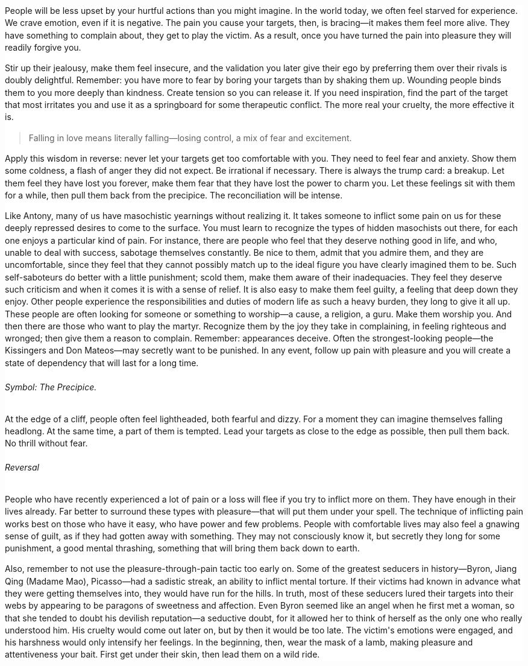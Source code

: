 
 
 People will be less upset by your hurtful actions than you might imagine. In the world today, we often feel starved for experience. We crave emotion, even if it is negative. The pain you cause your targets, then, is bracing—it makes them feel more alive. They have something to complain about, they get to play the victim. As a result, once you have turned the pain into pleasure they will readily forgive you. 
 
Stir up their jealousy, make them feel insecure, and the validation you later give their ego by preferring them over their rivals is doubly delightful. Remember: you have more to fear by boring your targets than by shaking them up. Wounding people binds them to you more deeply than kindness. Create tension so you can release it. If you need inspiration, find the part of the target that most irritates you and use it as a springboard for some therapeutic conflict. The more real your cruelty, the more effective it is.

> Falling in love means literally falling—losing control, a mix of fear and excitement.

Apply this wisdom in reverse: never let your targets get too comfortable with you. They need to feel fear and anxiety. Show them some coldness, a flash of anger they did not expect. Be irrational if necessary. There is always the trump card: a breakup. Let them feel they have lost you forever, make them fear that they have lost the power to charm you. Let these feelings sit with them for a while, then pull them back from the precipice. The reconciliation will be intense.

Like Antony, many of us have masochistic yearnings without realizing it. It takes someone to inflict some pain on us for these deeply repressed desires to come to the surface. You must learn to recognize the types of hidden masochists out there, for each one enjoys a particular kind of pain. For instance, there are people who feel that they deserve nothing good in life, and who, unable to deal with success, sabotage themselves constantly. Be nice to them, admit that you admire them, and they are uncomfortable, since they feel that they cannot possibly match up to the ideal figure you have clearly imagined them to be. Such self-saboteurs do better with a little punishment; scold them, make them aware of their inadequacies. They feel they deserve such criticism and when it comes it is with a sense of relief. It is also easy to make them feel guilty, a feeling that deep down they enjoy. Other people experience the responsibilities and duties of modern life as such a heavy burden, they long to give it all up. These people are often looking for someone or something to worship—a cause, a religion, a guru. Make them worship you. And then there are those who want to play the martyr. Recognize them by the joy they take in complaining, in feeling righteous and wronged; then give them a reason to complain. Remember: appearances deceive. Often the strongest-looking people—the Kissingers and Don Mateos—may secretly want to be punished. In any event, follow up pain with pleasure and you will create a state of dependency that will last for a long time.
###### Symbol: The Precipice.
At the edge of a cliff, people often feel lightheaded, both fearful and dizzy. For a moment they can imagine themselves falling headlong. At the same time, a part of them is tempted. Lead your targets as close to the edge as possible, then pull them back. No thrill without fear.


###### Reversal
People who have recently experienced a lot of pain or a loss will flee if you try to inflict more on them. They have enough in their lives already. Far better to surround these types with pleasure—that will put them under your spell. The technique of inflicting pain works best on those who have it easy, who have power and few problems. People with comfortable lives may also feel a gnawing sense of guilt, as if they had gotten away with something. They may not consciously know it, but secretly they long for some punishment, a good mental thrashing, something that will bring them back down to earth. 

Also, remember to not use the pleasure-through-pain tactic too early on. Some of the greatest seducers in history—Byron, Jiang Qing (Madame Mao), Picasso—had a sadistic streak, an ability to inflict mental torture. If their victims had known in advance what they were getting themselves into, they would have run for the hills. In truth, most of these seducers lured their targets into their webs by appearing to be paragons of sweetness and affection. Even Byron seemed like an angel when he first met a woman, so that she tended to doubt his devilish reputation—a seductive doubt, for it allowed her to think of herself as the only one who really understood him. His cruelty would come out later on, but by then it would be too late. The victim's emotions were engaged, and his harshness would only intensify her feelings. In the beginning, then, wear the mask of a lamb, making pleasure and attentiveness your bait. First get under their skin, then lead them on a wild ride.
